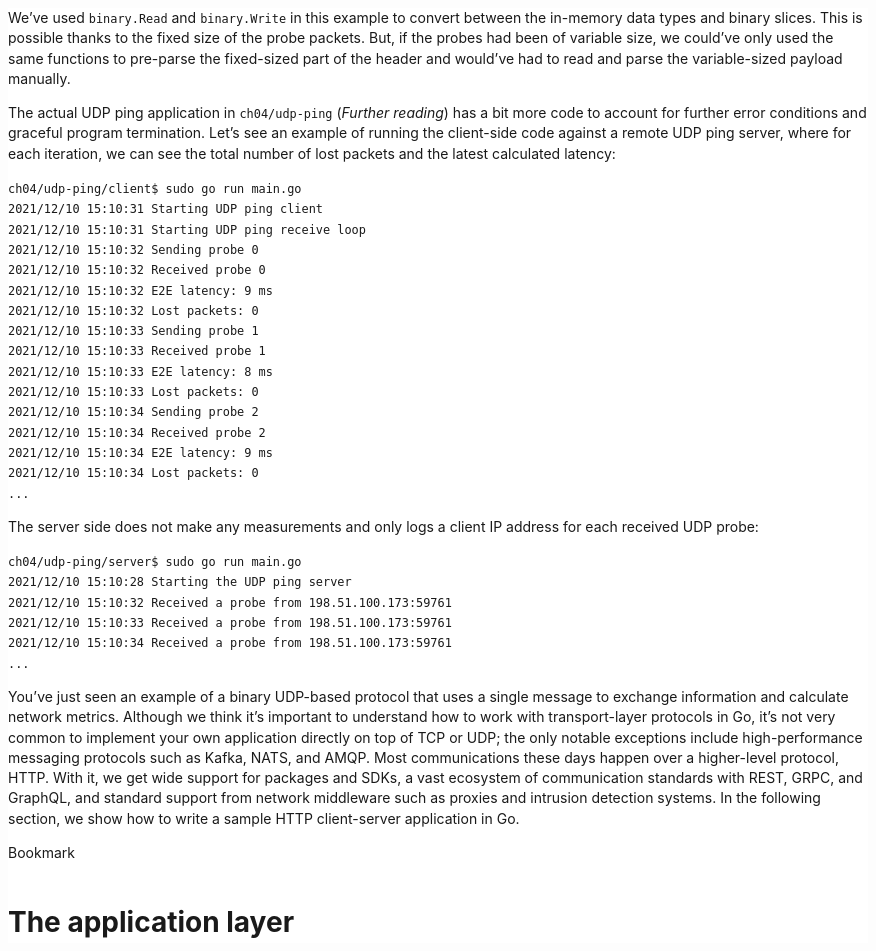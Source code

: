 We’ve used `binary.Read` and `binary.Write` in this example to convert between the in-memory data types and binary slices. This is possible thanks to the fixed size of the probe packets. But, if the probes had been of variable size, we could’ve only used the same functions to pre-parse the fixed-sized part of the header and would’ve had to read and parse the variable-sized payload manually.

The actual UDP ping application in `ch04/udp-ping` (_Further reading_) has a bit more code to account for further error conditions and graceful program termination. Let’s see an example of running the client-side code against a remote UDP ping server, where for each iteration, we can see the total number of lost packets and the latest calculated latency:

```markup
ch04/udp-ping/client$ sudo go run main.go
2021/12/10 15:10:31 Starting UDP ping client
2021/12/10 15:10:31 Starting UDP ping receive loop
2021/12/10 15:10:32 Sending probe 0
2021/12/10 15:10:32 Received probe 0
2021/12/10 15:10:32 E2E latency: 9 ms
2021/12/10 15:10:32 Lost packets: 0
2021/12/10 15:10:33 Sending probe 1
2021/12/10 15:10:33 Received probe 1
2021/12/10 15:10:33 E2E latency: 8 ms
2021/12/10 15:10:33 Lost packets: 0
2021/12/10 15:10:34 Sending probe 2
2021/12/10 15:10:34 Received probe 2
2021/12/10 15:10:34 E2E latency: 9 ms
2021/12/10 15:10:34 Lost packets: 0
...
```

The server side does not make any measurements and only logs a client IP address for each received UDP probe:

```markup
ch04/udp-ping/server$ sudo go run main.go
2021/12/10 15:10:28 Starting the UDP ping server
2021/12/10 15:10:32 Received a probe from 198.51.100.173:59761
2021/12/10 15:10:33 Received a probe from 198.51.100.173:59761
2021/12/10 15:10:34 Received a probe from 198.51.100.173:59761
...
```

You’ve just seen an example of a binary UDP-based protocol that uses a single message to exchange information and calculate network metrics. Although we think it’s important to understand how to work with transport-layer protocols in Go, it’s not very common to implement your own application directly on top of TCP or UDP; the only notable exceptions include high-performance messaging protocols such as Kafka, NATS, and AMQP. Most communications these days happen over a higher-level protocol, HTTP. With it, we get wide support for packages and SDKs, a vast ecosystem of communication standards with REST, GRPC, and GraphQL, and standard support from network middleware such as proxies and intrusion detection systems. In the following section, we show how to write a sample HTTP client-server application in Go.

Bookmark

# The application layer

